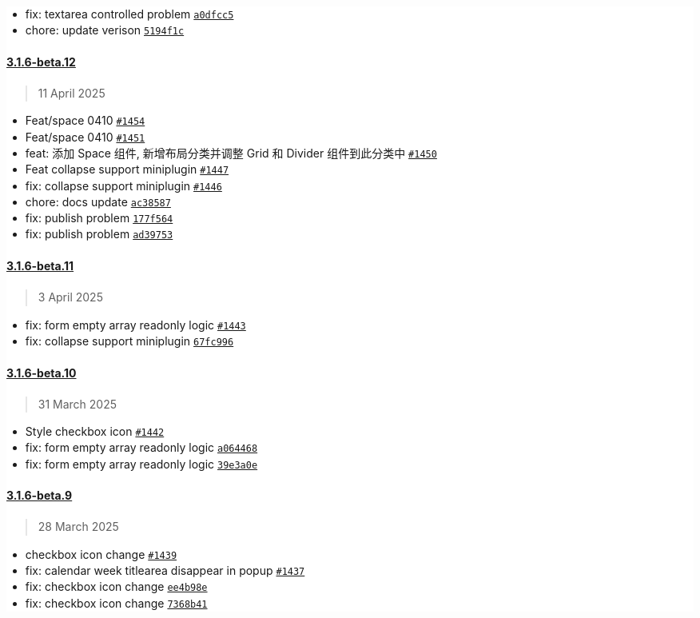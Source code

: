 - fix: textarea controlled problem [`a0dfcc5`](https://github.com/ant-design/ant-design-mini/commit/a0dfcc541bcad9a1cd2d462fdd08bb23910b24aa)
- chore: update verison [`5194f1c`](https://github.com/ant-design/ant-design-mini/commit/5194f1c8d35729416456c802cfe5d6fd7d815a73)

#### [3.1.6-beta.12](https://github.com/ant-design/ant-design-mini/compare/3.1.6-beta.11...3.1.6-beta.12)

> 11 April 2025

- Feat/space 0410 [`#1454`](https://github.com/ant-design/ant-design-mini/pull/1454)
- Feat/space 0410 [`#1451`](https://github.com/ant-design/ant-design-mini/pull/1451)
- feat: 添加 Space 组件, 新增布局分类并调整 Grid 和 Divider 组件到此分类中 [`#1450`](https://github.com/ant-design/ant-design-mini/pull/1450)
- Feat collapse support miniplugin [`#1447`](https://github.com/ant-design/ant-design-mini/pull/1447)
- fix: collapse support miniplugin [`#1446`](https://github.com/ant-design/ant-design-mini/pull/1446)
- chore: docs update [`ac38587`](https://github.com/ant-design/ant-design-mini/commit/ac38587f609a14b478aa53976569dd74452dc463)
- fix: publish problem [`177f564`](https://github.com/ant-design/ant-design-mini/commit/177f564dd24b7680c5b6d787105b86ce7acbff35)
- fix: publish problem [`ad39753`](https://github.com/ant-design/ant-design-mini/commit/ad39753eaf70edd8046a06f48875821b31604121)

#### [3.1.6-beta.11](https://github.com/ant-design/ant-design-mini/compare/3.1.6-beta.10...3.1.6-beta.11)

> 3 April 2025

- fix: form empty array readonly logic [`#1443`](https://github.com/ant-design/ant-design-mini/pull/1443)
- fix: collapse support miniplugin [`67fc996`](https://github.com/ant-design/ant-design-mini/commit/67fc996a708a9715594a9ab5d4d8f88e8d934db8)

#### [3.1.6-beta.10](https://github.com/ant-design/ant-design-mini/compare/3.1.6-beta.9...3.1.6-beta.10)

> 31 March 2025

- Style checkbox icon [`#1442`](https://github.com/ant-design/ant-design-mini/pull/1442)
- fix: form empty array readonly logic [`a064468`](https://github.com/ant-design/ant-design-mini/commit/a064468d22496be7c56c0aedf523d0a8d3bc1cc4)
- fix: form empty array readonly logic [`39e3a0e`](https://github.com/ant-design/ant-design-mini/commit/39e3a0eb9fba938634c4ad9060f6512c188c8ab2)

#### [3.1.6-beta.9](https://github.com/ant-design/ant-design-mini/compare/3.1.6-beta.8...3.1.6-beta.9)

> 28 March 2025

- checkbox icon change [`#1439`](https://github.com/ant-design/ant-design-mini/pull/1439)
- fix: calendar week titlearea disappear in popup [`#1437`](https://github.com/ant-design/ant-design-mini/pull/1437)
- fix: checkbox icon change [`ee4b98e`](https://github.com/ant-design/ant-design-mini/commit/ee4b98eafe9aadcd866fc09ecb8a723261041502)
- fix: checkbox icon change [`7368b41`](https://github.com/ant-design/ant-design-mini/commit/7368b41993f19ec04bebcf262863726f52fdb926)
